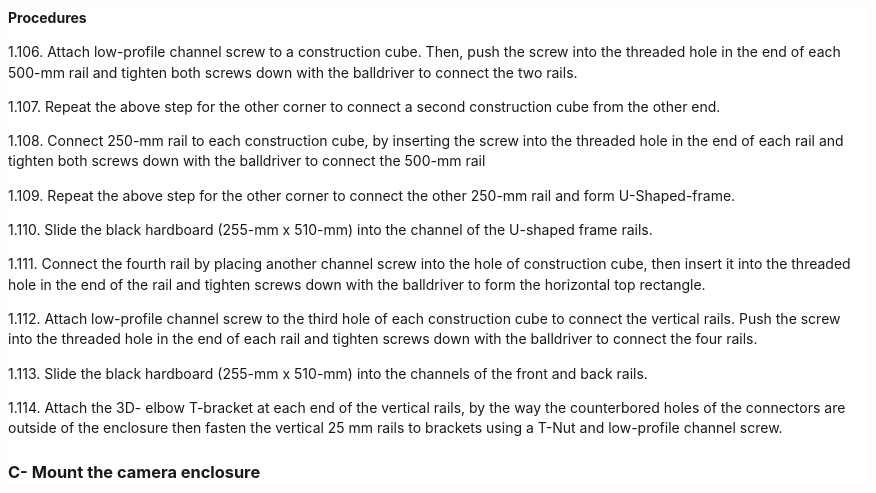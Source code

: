 




 **Procedures**

1.106.   Attach low-profile channel screw to a construction cube. Then, push the screw into the threaded hole in the end of each 500-mm rail and tighten both screws down with the balldriver to connect the two rails.

1.107.   Repeat the above step for the other corner to connect a second construction cube from the other end.

1.108.   Connect 250-mm rail to each construction cube, by inserting the screw into the threaded hole in the end of each rail and tighten both screws down with the balldriver to connect the 500-mm rail

1.109.   Repeat the above step for the other corner to connect the other 250-mm rail and form U-Shaped-frame.

1.110.   Slide the black hardboard (255-mm x 510-mm) into the channel of the U-shaped frame rails.

1.111.   Connect the fourth rail by placing another channel screw into the hole of construction cube, then insert it into the threaded hole in the end of the rail and tighten screws down with the balldriver to form the horizontal top rectangle.

1.112.   Attach low-profile channel screw to the third hole of each construction cube to connect the vertical rails. Push the screw into the threaded hole in the end of each rail and tighten screws down with the balldriver to connect the four rails.

1.113.   Slide the black hardboard (255-mm x 510-mm) into the channels of the front and back rails.

1.114.   Attach the 3D- elbow T-bracket at each end of the vertical rails, by the way the counterbored holes of the connectors are outside of the enclosure then fasten the vertical 25 mm rails to brackets using a T-Nut and low-profile channel screw.



### **C-**  **Mount the camera enclosure**
